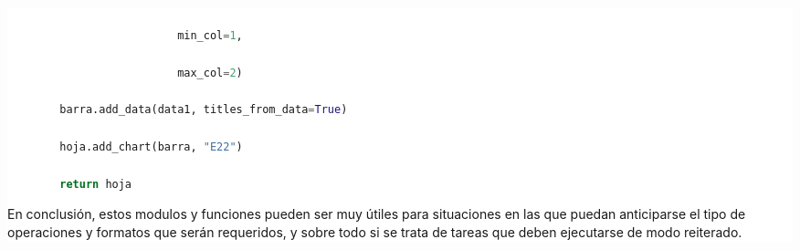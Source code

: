 ```python
                          
                          min_col=1,
                          
                          max_col=2)
        
        barra.add_data(data1, titles_from_data=True)
        
        hoja.add_chart(barra, "E22")
        
        return hoja

```

En conclusión, estos modulos y funciones pueden ser muy útiles para situaciones en las que puedan anticiparse el tipo de operaciones y formatos que serán requeridos, y sobre todo si se trata de tareas que deben ejecutarse de modo reiterado.